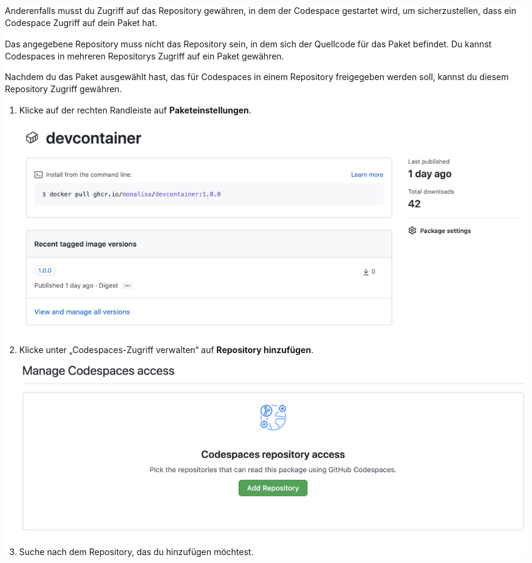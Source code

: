 Anderenfalls musst du Zugriff auf das Repository gewähren, in dem der Codespace gestartet wird, um sicherzustellen, dass ein Codespace Zugriff auf dein Paket hat.

Das angegebene Repository muss nicht das Repository sein, in dem sich der Quellcode für das Paket befindet. Du kannst Codespaces in mehreren Repositorys Zugriff auf ein Paket gewähren.

Nachdem du das Paket ausgewählt hast, das für Codespaces in einem Repository freigegeben werden soll, kannst du diesem Repository Zugriff gewähren.

1. Klicke auf der rechten Randleiste auf **Paketeinstellungen**.

   ![Die Option „Paketeinstellungen“ im Menü auf der rechten Seite](/assets/images/help/package-registry/package-settings.png)
   
2. Klicke unter „Codespaces-Zugriff verwalten“ auf **Repository hinzufügen**.

   ![Schaltfläche „Repository hinzufügen“](/assets/images/help/package-registry/manage-codespaces-access-blank.png)

3. Suche nach dem Repository, das du hinzufügen möchtest.
